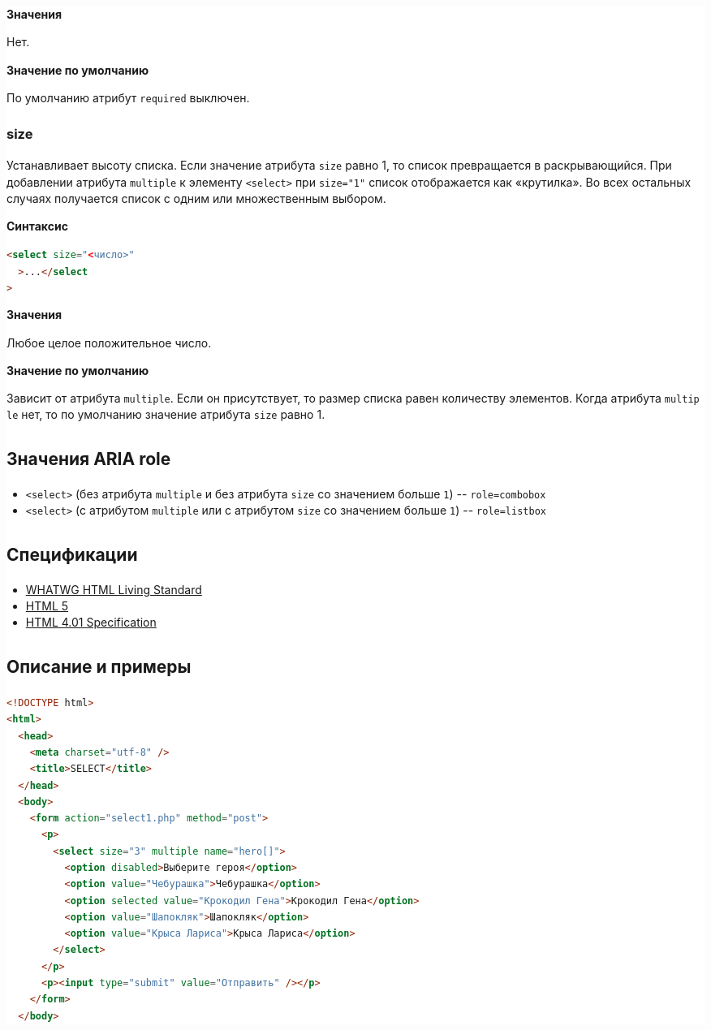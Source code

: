 **Значения**

Нет.

**Значение по умолчанию**

По умолчанию атрибут `required` выключен.

### size

Устанавливает высоту списка. Если значение атрибута `size` равно 1, то список превращается в раскрывающийся. При добавлении атрибута `multiple` к элементу `<select>` при `size="1"` список отображается как «крутилка». Во всех остальных случаях получается список с одним или множественным выбором.

**Синтаксис**

```html
<select size="<число>"
  >...</select
>
```

**Значения**

Любое целое положительное число.

**Значение по умолчанию**

Зависит от атрибута `multiple`. Если он присутствует, то размер списка равен количеству элементов. Когда атрибута `multiple` нет, то по умолчанию значение атрибута `size` равно 1.

## Значения ARIA role

- `<select>` (без атрибута `multiple` и без атрибута `size` со значением больше `1`) -- `role=combobox`
- `<select>` (с атрибутом `multiple` или с атрибутом `size` со значением больше `1`) -- `role=listbox`

## Спецификации

- [WHATWG HTML Living Standard](https://html.spec.whatwg.org/multipage/forms.html#the-select-element)
- [HTML 5](http://www.w3.org/TR/html5/forms.html#the-select-element)
- [HTML 4.01 Specification](http://www.w3.org/TR/html401/interact/forms.html#h-17.6)

## Описание и примеры

```html
<!DOCTYPE html>
<html>
  <head>
    <meta charset="utf-8" />
    <title>SELECT</title>
  </head>
  <body>
    <form action="select1.php" method="post">
      <p>
        <select size="3" multiple name="hero[]">
          <option disabled>Выберите героя</option>
          <option value="Чебурашка">Чебурашка</option>
          <option selected value="Крокодил Гена">Крокодил Гена</option>
          <option value="Шапокляк">Шапокляк</option>
          <option value="Крыса Лариса">Крыса Лариса</option>
        </select>
      </p>
      <p><input type="submit" value="Отправить" /></p>
    </form>
  </body>
```
